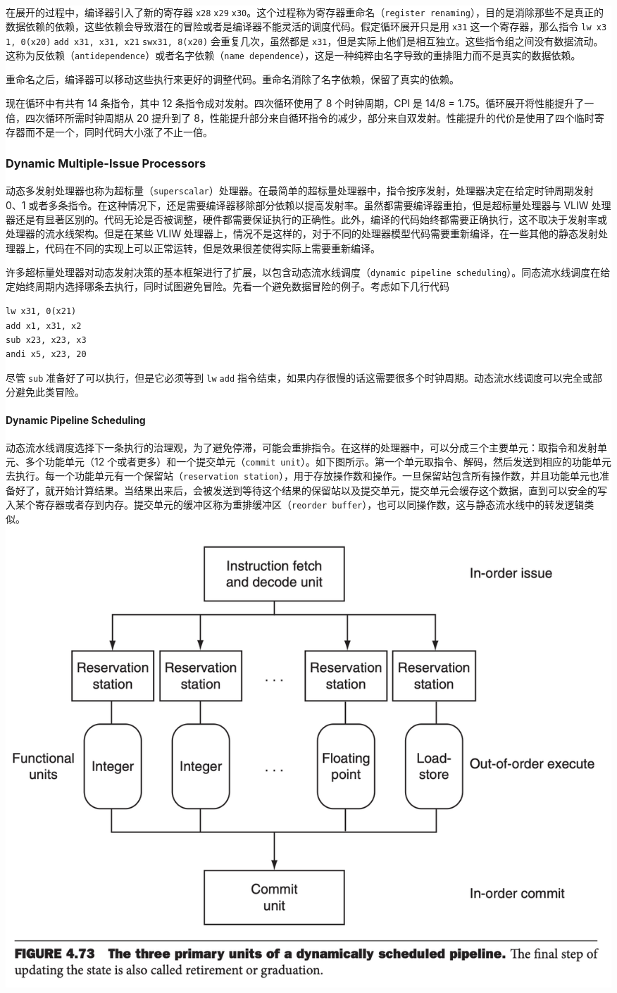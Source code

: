 在展开的过程中，编译器引入了新的寄存器 `x28` `x29` `x30`。这个过程称为寄存器重命名（`register renaming`），目的是消除那些不是真正的数据依赖的依赖，这些依赖会导致潜在的冒险或者是编译器不能灵活的调度代码。假定循环展开只是用 `x31` 这一个寄存器，那么指令 `lw x31, 0(x20)` `add x31, x31, x21` `swx31, 8(x20)` 会重复几次，虽然都是 `x31`，但是实际上他们是相互独立。这些指令组之间没有数据流动。这称为反依赖（`antidependence`）或者名字依赖（`name dependence`），这是一种纯粹由名字导致的重排阻力而不是真实的数据依赖。

重命名之后，编译器可以移动这些执行来更好的调整代码。重命名消除了名字依赖，保留了真实的依赖。

现在循环中有共有 14 条指令，其中 12 条指令成对发射。四次循环使用了 8 个时钟周期，CPI 是 14/8 = 1.75。循环展开将性能提升了一倍，四次循环所需时钟周期从 20 提升到了 8，性能提升部分来自循环指令的减少，部分来自双发射。性能提升的代价是使用了四个临时寄存器而不是一个，同时代码大小涨了不止一倍。

### Dynamic Multiple-Issue Processors
动态多发射处理器也称为超标量（`superscalar`）处理器。在最简单的超标量处理器中，指令按序发射，处理器决定在给定时钟周期发射 0、1 或者多条指令。在这种情况下，还是需要编译器移除部分依赖以提高发射率。虽然都需要编译器重拍，但是超标量处理器与 VLIW 处理器还是有显著区别的。代码无论是否被调整，硬件都需要保证执行的正确性。此外，编译的代码始终都需要正确执行，这不取决于发射率或处理器的流水线架构。但是在某些 VLIW 处理器上，情况不是这样的，对于不同的处理器模型代码需要重新编译，在一些其他的静态发射处理器上，代码在不同的实现上可以正常运转，但是效果很差使得实际上需要重新编译。

许多超标量处理器对动态发射决策的基本框架进行了扩展，以包含动态流水线调度（`dynamic pipeline scheduling`）。同态流水线调度在给定始终周期内选择哪条去执行，同时试图避免冒险。先看一个避免数据冒险的例子。考虑如下几行代码
```
lw x31, 0(x21)
add x1, x31, x2
sub x23, x23, x3
andi x5, x23, 20
```
尽管 `sub` 准备好了可以执行，但是它必须等到 `lw` `add` 指令结束，如果内存很慢的话这需要很多个时钟周期。动态流水线调度可以完全或部分避免此类冒险。

#### Dynamic Pipeline Scheduling
动态流水线调度选择下一条执行的治理观，为了避免停滞，可能会重排指令。在这样的处理器中，可以分成三个主要单元：取指令和发射单元、多个功能单元（12 个或者更多）和一个提交单元（`commit unit`）。如下图所示。第一个单元取指令、解码，然后发送到相应的功能单元去执行。每一个功能单元有一个保留站（`reservation station`），用于存放操作数和操作。一旦保留站包含所有操作数，并且功能单元也准备好了，就开始计算结果。当结果出来后，会被发送到等待这个结果的保留站以及提交单元，提交单元会缓存这个数据，直到可以安全的写入某个寄存器或者存到内存。提交单元的缓冲区称为重排缓冲区（`reorder buffer`），也可以同操作数，这与静态流水线中的转发逻辑类似。

![](1105.png)
